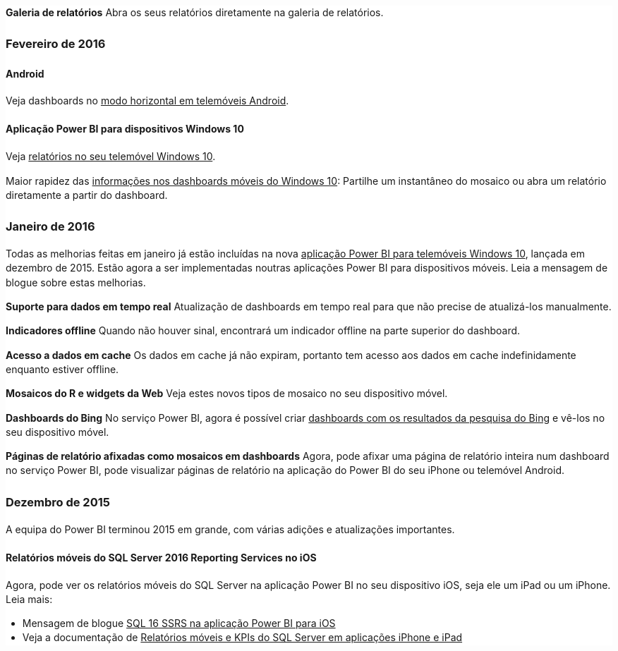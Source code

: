 **Galeria de relatórios** Abra os seus relatórios diretamente na galeria de relatórios.

### <a name="february-2016"></a>Fevereiro de 2016
#### <a name="android"></a>Android
Veja dashboards no [modo horizontal em telemóveis Android](mobile-apps-view-dashboard.md#view-dashboards-on-your-android-phone). 

#### <a name="power-bi-app-for-windows-10-devices"></a>Aplicação Power BI para dispositivos Windows 10
Veja [relatórios no seu telemóvel Windows 10](mobile-reports-in-the-mobile-apps.md).

Maior rapidez das [informações nos dashboards móveis do Windows 10](mobile-tiles-in-the-mobile-apps.md): Partilhe um instantâneo do mosaico ou abra um relatório diretamente a partir do dashboard.

### <a name="january-2016"></a>Janeiro de 2016
Todas as melhorias feitas em janeiro já estão incluídas na nova [aplicação Power BI para telemóveis Windows 10](mobile-windows-10-phone-app-get-started.md), lançada em dezembro de 2015. Estão agora a ser implementadas noutras aplicações Power BI para dispositivos móveis. Leia a mensagem de blogue sobre estas melhorias.

**Suporte para dados em tempo real** Atualização de dashboards em tempo real para que não precise de atualizá-los manualmente.

**Indicadores offline** Quando não houver sinal, encontrará um indicador offline na parte superior do dashboard.

**Acesso a dados em cache** Os dados em cache já não expiram, portanto tem acesso aos dados em cache indefinidamente enquanto estiver offline.

**Mosaicos do R e widgets da Web** Veja estes novos tipos de mosaico no seu dispositivo móvel.

**Dashboards do Bing** No serviço Power BI, agora é possível criar [dashboards com os resultados da pesquisa do Bing](../../connect-data/service-connect-to-services.md) e vê-los no seu dispositivo móvel.

**Páginas de relatório afixadas como mosaicos em dashboards** Agora, pode afixar uma página de relatório inteira num dashboard no serviço Power BI, pode visualizar páginas de relatório na aplicação do Power BI do seu iPhone ou telemóvel Android.

### <a name="december-2015"></a>Dezembro de 2015
A equipa do Power BI terminou 2015 em grande, com várias adições e atualizações importantes.

#### <a name="sql-server-2016-reporting-services-mobile-reports-in-ios"></a>Relatórios móveis do SQL Server 2016 Reporting Services no iOS
Agora, pode ver os relatórios móveis do SQL Server na aplicação Power BI no seu dispositivo iOS, seja ele um iPad ou um iPhone. Leia mais:

* Mensagem de blogue [SQL 16 SSRS na aplicação Power BI para iOS](https://powerbi.microsoft.com/blog/sql-16-ssrs-on-power-bi-app-for-ios/
)
* Veja a documentação de [Relatórios móveis e KPIs do SQL Server em aplicações iPhone e iPad](mobile-app-ssrs-kpis-mobile-on-premises-reports.md)
